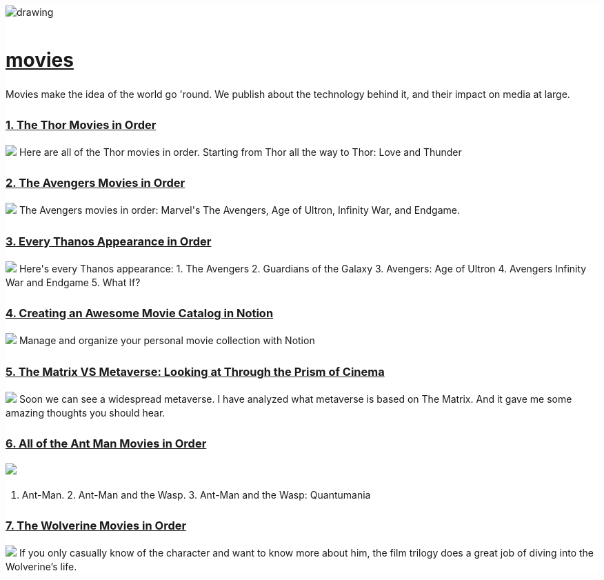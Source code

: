 <img src="https://hackernoon.com/banner-image.png" alt="drawing" width="1012"/>

# [movies](https://hackernoon.com/tagged/movies)
Movies make the idea of the world go 'round. We publish about the technology behind it, and their impact on media at large.

### [1. The Thor Movies in Order](https://hackernoon.com/the-thor-movies-in-order)
![](https://cdn.hackernoon.com/images/eQHzh6rz7ETBHLjs0KzCl1Dooqp2-xj93oy3.jpeg)
Here are all of the Thor movies in order.  Starting from Thor all the way to Thor: Love and Thunder

### [2. The Avengers Movies in Order](https://hackernoon.com/the-avengers-movies-in-order)
![](https://cdn.hackernoon.com/images/eQHzh6rz7ETBHLjs0KzCl1Dooqp2-cc93qow.jpeg)
The Avengers movies in order: Marvel's The Avengers, Age of Ultron, Infinity War, and Endgame. 

### [3. Every Thanos Appearance in Order](https://hackernoon.com/every-thanos-appearance-in-order)
![](https://cdn.hackernoon.com/images/eQHzh6rz7ETBHLjs0KzCl1Dooqp2-e393pas.jpeg)
Here's every Thanos appearance: 1. The Avengers 2. Guardians of the Galaxy 3. Avengers: Age of Ultron 4. Avengers Infinity War and Endgame 5. What If?

### [4. Creating an Awesome Movie Catalog in Notion](https://hackernoon.com/creating-an-awesome-movie-catalog-in-notion)
![](https://cdn.hackernoon.com/images/fQPekEkN2vbRfIIok2xUMNvGcAp2-9793jus.jpeg)
Manage and organize your personal movie collection with Notion

### [5. The Matrix VS Metaverse: Looking at Through the Prism of Cinema](https://hackernoon.com/the-matrix-vs-metaverse-looking-at-through-the-prism-of-cinema)
![](https://cdn.hackernoon.com/images/ibiIhGcvjcMB9ly4daDKGWgs0wq1-lqa3fla.jpeg)
Soon we can see a widespread metaverse. I have analyzed what metaverse is based on The Matrix. And it gave me some amazing thoughts you should hear.

### [6. All of the Ant Man Movies in Order](https://hackernoon.com/all-of-the-ant-man-movies-in-order)
![](https://cdn.hackernoon.com/images/eQHzh6rz7ETBHLjs0KzCl1Dooqp2-ck93peq.jpeg)
1. Ant-Man. 2. Ant-Man and the Wasp. 3. Ant-Man and the Wasp: Quantumania

### [7. The Wolverine Movies in Order](https://hackernoon.com/the-wolverine-movies-in-order)
![](https://cdn.hackernoon.com/images/eQHzh6rz7ETBHLjs0KzCl1Dooqp2-ic93p9b.jpeg)
If you only casually know of the character and want to know more about him, the film trilogy does a great job of diving into the Wolverine’s life.
